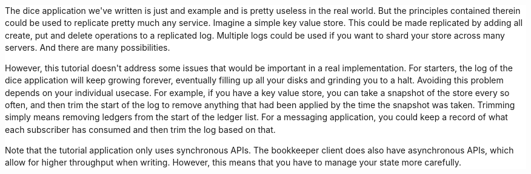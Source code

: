 The dice application we've written is just and example and is pretty useless in the real world. But the principles contained therein could be used to replicate pretty much any service. Imagine a simple key value store. This could be made replicated by adding all create, put and delete operations to a replicated log. Multiple logs could be used if you want to shard your store across many servers. And there are many possibilities.

However, this tutorial doesn't address some issues that would be important in a real implementation. For starters, the log of the dice application will keep growing forever, eventually filling up all your disks and grinding you to a halt. Avoiding this problem depends on your individual usecase. For example, if you have a key value store, you can take a snapshot of the store every so often, and then trim the start of the log to remove anything that had been applied by the time the snapshot was taken. Trimming simply means removing ledgers from the start of the ledger list. For a messaging application, you could keep a record of what each subscriber has consumed and then trim the log based on that.

Note that the tutorial application only uses synchronous APIs. The bookkeeper client does also have asynchronous APIs, which allow for higher throughput when writing. However, this means that you have to manage your state more carefully.
